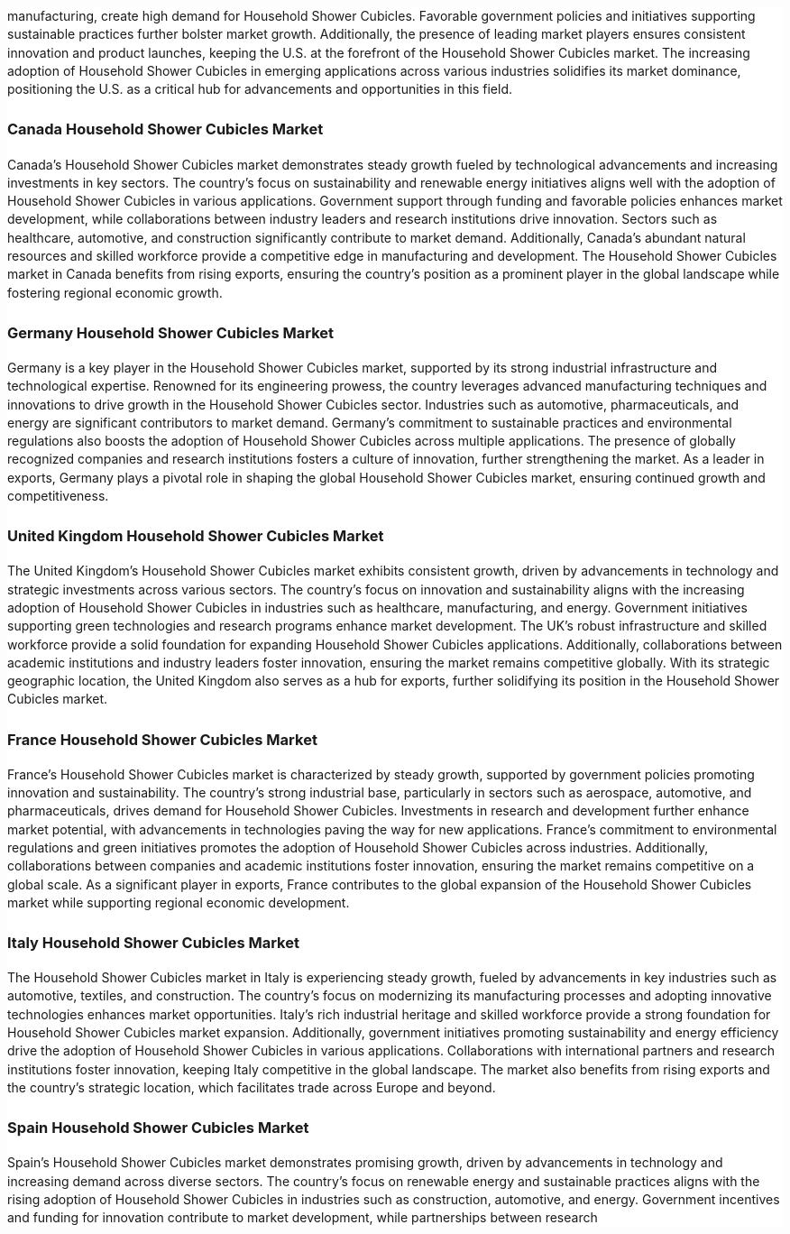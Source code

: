 manufacturing, create high demand for Household Shower Cubicles. Favorable government policies and initiatives supporting sustainable practices further bolster market growth. Additionally, the presence of leading market players ensures consistent innovation and product launches, keeping the U.S. at the forefront of the Household Shower Cubicles market. The increasing adoption of Household Shower Cubicles in emerging applications across various industries solidifies its market dominance, positioning the U.S. as a critical hub for advancements and opportunities in this field.</p><h3>Canada Household Shower Cubicles Market</h3><p>Canada&rsquo;s Household Shower Cubicles market demonstrates steady growth fueled by technological advancements and increasing investments in key sectors. The country&rsquo;s focus on sustainability and renewable energy initiatives aligns well with the adoption of Household Shower Cubicles in various applications. Government support through funding and favorable policies enhances market development, while collaborations between industry leaders and research institutions drive innovation. Sectors such as healthcare, automotive, and construction significantly contribute to market demand. Additionally, Canada&rsquo;s abundant natural resources and skilled workforce provide a competitive edge in manufacturing and development. The Household Shower Cubicles market in Canada benefits from rising exports, ensuring the country&rsquo;s position as a prominent player in the global landscape while fostering regional economic growth.</p><h3>Germany Household Shower Cubicles Market</h3><p>Germany is a key player in the Household Shower Cubicles market, supported by its strong industrial infrastructure and technological expertise. Renowned for its engineering prowess, the country leverages advanced manufacturing techniques and innovations to drive growth in the Household Shower Cubicles sector. Industries such as automotive, pharmaceuticals, and energy are significant contributors to market demand. Germany&rsquo;s commitment to sustainable practices and environmental regulations also boosts the adoption of Household Shower Cubicles across multiple applications. The presence of globally recognized companies and research institutions fosters a culture of innovation, further strengthening the market. As a leader in exports, Germany plays a pivotal role in shaping the global Household Shower Cubicles market, ensuring continued growth and competitiveness.</p><h3>United Kingdom Household Shower Cubicles Market</h3><p>The United Kingdom&rsquo;s Household Shower Cubicles market exhibits consistent growth, driven by advancements in technology and strategic investments across various sectors. The country&rsquo;s focus on innovation and sustainability aligns with the increasing adoption of Household Shower Cubicles in industries such as healthcare, manufacturing, and energy. Government initiatives supporting green technologies and research programs enhance market development. The UK&rsquo;s robust infrastructure and skilled workforce provide a solid foundation for expanding Household Shower Cubicles applications. Additionally, collaborations between academic institutions and industry leaders foster innovation, ensuring the market remains competitive globally. With its strategic geographic location, the United Kingdom also serves as a hub for exports, further solidifying its position in the Household Shower Cubicles market.</p><h3>France Household Shower Cubicles Market</h3><p>France&rsquo;s Household Shower Cubicles market is characterized by steady growth, supported by government policies promoting innovation and sustainability. The country&rsquo;s strong industrial base, particularly in sectors such as aerospace, automotive, and pharmaceuticals, drives demand for Household Shower Cubicles. Investments in research and development further enhance market potential, with advancements in technologies paving the way for new applications. France&rsquo;s commitment to environmental regulations and green initiatives promotes the adoption of Household Shower Cubicles across industries. Additionally, collaborations between companies and academic institutions foster innovation, ensuring the market remains competitive on a global scale. As a significant player in exports, France contributes to the global expansion of the Household Shower Cubicles market while supporting regional economic development.</p><h3>Italy Household Shower Cubicles Market</h3><p>The Household Shower Cubicles market in Italy is experiencing steady growth, fueled by advancements in key industries such as automotive, textiles, and construction. The country&rsquo;s focus on modernizing its manufacturing processes and adopting innovative technologies enhances market opportunities. Italy&rsquo;s rich industrial heritage and skilled workforce provide a strong foundation for Household Shower Cubicles market expansion. Additionally, government initiatives promoting sustainability and energy efficiency drive the adoption of Household Shower Cubicles in various applications. Collaborations with international partners and research institutions foster innovation, keeping Italy competitive in the global landscape. The market also benefits from rising exports and the country&rsquo;s strategic location, which facilitates trade across Europe and beyond.</p><h3>Spain Household Shower Cubicles Market</h3><p>Spain&rsquo;s Household Shower Cubicles market demonstrates promising growth, driven by advancements in technology and increasing demand across diverse sectors. The country&rsquo;s focus on renewable energy and sustainable practices aligns with the rising adoption of Household Shower Cubicles in industries such as construction, automotive, and energy. Government incentives and funding for innovation contribute to market development, while partnerships between research